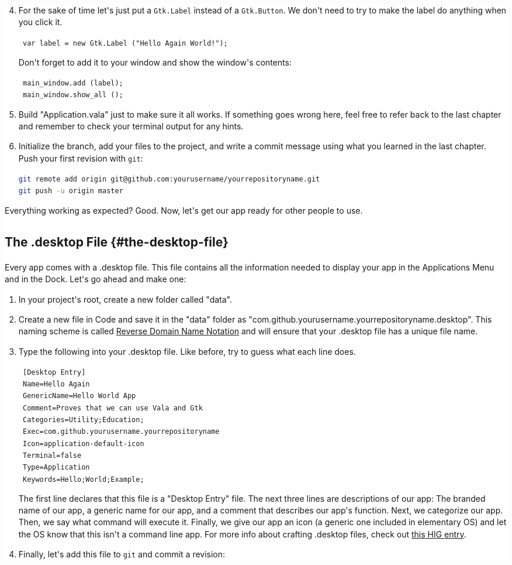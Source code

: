 4. For the sake of time let's just put a `Gtk.Label` instead of a `Gtk.Button`. We don't need to try to make the label do anything when you click it.

        var label = new Gtk.Label ("Hello Again World!");

    Don't forget to add it to your window and show the window's contents:

        main_window.add (label);
        main_window.show_all ();

5. Build "Application.vala" just to make sure it all works. If something goes wrong here, feel free to refer back to the last chapter and remember to check your terminal output for any hints.

6. Initialize the branch, add your files to the project, and write a commit message using what you learned in the last chapter. Push your first revision with `git`:

    ```bash
    git remote add origin git@github.com:yourusername/yourrepositoryname.git
    git push -u origin master
    ```

Everything working as expected? Good. Now, let's get our app ready for other people to use.

## The .desktop File {#the-desktop-file}

Every app comes with a .desktop file. This file contains all the information needed to display your app in the Applications Menu and in the Dock. Let's go ahead and make one:

1. In your project's root, create a new folder called "data".

2. Create a new file in Code and save it in the "data" folder as "com.github.yourusername.yourrepositoryname.desktop". This naming scheme is called [Reverse Domain Name Notation](https://en.wikipedia.org/wiki/Reverse_domain_name_notation) and will ensure that your .desktop file has a unique file name.

3. Type the following into your .desktop file. Like before, try to guess what each line does.

        [Desktop Entry]
        Name=Hello Again
        GenericName=Hello World App
        Comment=Proves that we can use Vala and Gtk
        Categories=Utility;Education;
        Exec=com.github.yourusername.yourrepositoryname
        Icon=application-default-icon
        Terminal=false
        Type=Application
        Keywords=Hello;World;Example;

    The first line declares that this file is a "Desktop Entry" file. The next three lines are descriptions of our app: The branded name of our app, a generic name for our app, and a comment that describes our app's function. Next, we categorize our app. Then, we say what command will execute it. Finally, we give our app an icon (a generic one included in elementary OS) and let the OS know that this isn't a command line app. For more info about crafting .desktop files, check out [this HIG entry](/docs/human-interface-guidelines#app-launchers).

4. Finally, let's add this file to `git` and commit a revision:

